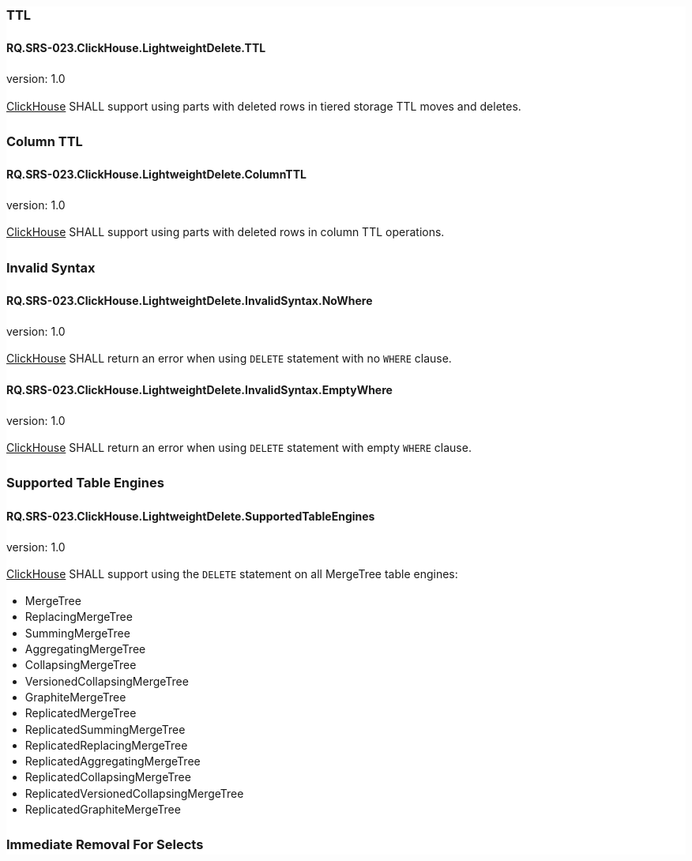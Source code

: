 ### TTL

#### RQ.SRS-023.ClickHouse.LightweightDelete.TTL
version: 1.0

[ClickHouse] SHALL support using parts with deleted rows in tiered storage TTL moves and deletes.

### Column TTL

#### RQ.SRS-023.ClickHouse.LightweightDelete.ColumnTTL
version: 1.0

[ClickHouse] SHALL support using parts with deleted rows in column TTL operations.

### Invalid Syntax

#### RQ.SRS-023.ClickHouse.LightweightDelete.InvalidSyntax.NoWhere
version: 1.0

[ClickHouse] SHALL return an error when using `DELETE` statement with no `WHERE` clause.

#### RQ.SRS-023.ClickHouse.LightweightDelete.InvalidSyntax.EmptyWhere
version: 1.0

[ClickHouse] SHALL return an error when using `DELETE` statement with empty `WHERE` clause.

### Supported Table Engines

#### RQ.SRS-023.ClickHouse.LightweightDelete.SupportedTableEngines
version: 1.0

[ClickHouse] SHALL support using the `DELETE` statement on all MergeTree table engines:

* MergeTree
* ReplacingMergeTree
* SummingMergeTree
* AggregatingMergeTree
* CollapsingMergeTree
* VersionedCollapsingMergeTree
* GraphiteMergeTree
* ReplicatedMergeTree
* ReplicatedSummingMergeTree
* ReplicatedReplacingMergeTree
* ReplicatedAggregatingMergeTree
* ReplicatedCollapsingMergeTree
* ReplicatedVersionedCollapsingMergeTree
* ReplicatedGraphiteMergeTree

### Immediate Removal For Selects


[SRS]: #srs
[select reference queries]: #select-reference-queries
[delete reference queries]: #delete-reference-queries
[insert reference queries]: #insert-reference-queries
[ClickHouse]: https://clickhouse.tech